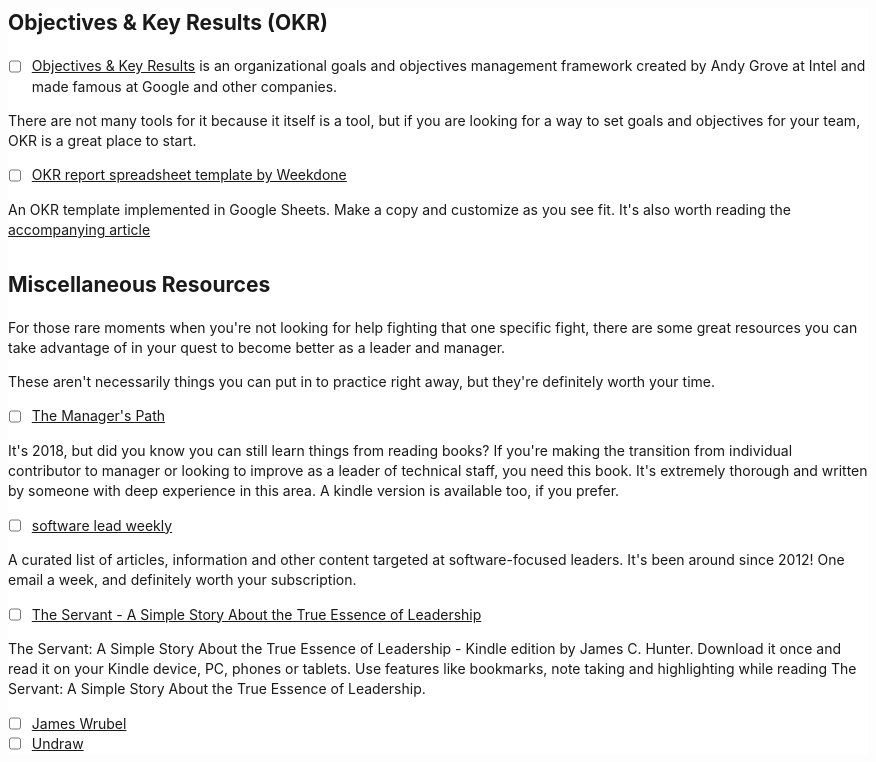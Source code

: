 ## Objectives &amp; Key Results (OKR)

- [ ] [Objectives &amp; Key Results](https://en.wikipedia.org/wiki/OKR) is an
organizational goals and objectives management framework created by Andy Grove
at Intel and made famous at Google and other companies.

There are not many tools for it because it itself is a tool, but if you are
looking for a way to set goals and objectives for your team, OKR is a great
place to start.

- [ ] [OKR report spreadsheet template by
Weekdone](https://docs.google.com/spreadsheets/d/1DGOSjkW70bYsgtubVoEYNi65cS4U9po4GGUTpfhEVOk)

An OKR template implemented in Google Sheets. Make a copy and customize as you
see fit. It's also worth reading the [accompanying
article](https://weekdone.com/resources/templates/okr-report-spreadsheet-template)

## Miscellaneous Resources

For those rare moments when you're not looking for help fighting that one
specific fight, there are some great resources you can take advantage of in
your quest to become better as a leader and manager.

These aren't necessarily things you can put in to practice right away, but
they're definitely worth your time.

- [ ] [The Manager's
Path](https://smile.amazon.com/Managers-Path-Leaders-Navigating-Growth/dp/1491973897/)

It's 2018, but did you know you can still learn things from reading books? If
you're making the transition from individual contributor to manager or looking
to improve as a leader of technical staff, you need this book. It's extremely
thorough and written by someone with deep experience in this area. A kindle
version is available too, if you prefer.

- [ ] [software lead weekly](https://softwareleadweekly.com/)

A curated list of articles, information and other content targeted at
software-focused leaders. It's been around since 2012! One email a week, and
definitely worth your subscription.

 
- [ ] [The Servant - A Simple Story About the True Essence of
Leadership](https://smile.amazon.com/Servant-Simple-Story-Essence-Leadership-ebook/dp/B001AL662O/) 

The Servant: A Simple Story About the True Essence of Leadership - Kindle
edition by James C. Hunter. Download it once and read it on your Kindle device,
PC, phones or tablets. Use features like bookmarks, note taking and
highlighting while reading The Servant: A Simple Story About the True Essence
of Leadership.

- [ ] [James Wrubel](https://twitter.com/jameswrubel)
- [ ] [Undraw](https://undraw.co/illustrations)
